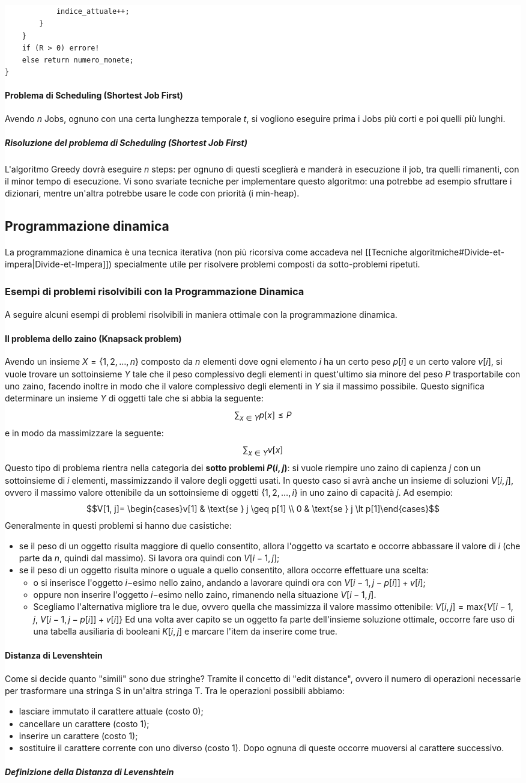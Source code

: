 ```
			indice_attuale++;
		}
	}
	if (R > 0) errore!
	else return numero_monete;
}
```
#### Problema di Scheduling (Shortest Job First)
Avendo $n$ Jobs, ognuno con una certa lunghezza temporale $t$, si vogliono eseguire prima i Jobs più corti e poi quelli più lunghi.
##### Risoluzione del problema di Scheduling (Shortest Job First)
L'algoritmo Greedy dovrà eseguire $n$ steps: per ognuno di questi sceglierà e manderà in esecuzione il job, tra quelli rimanenti, con il minor tempo di esecuzione. Vi sono svariate tecniche per implementare questo algoritmo: una potrebbe ad esempio sfruttare i $\text{dizionari}$, mentre un'altra potrebbe usare le code con priorità (i $\text{min-heap}$).
## Programmazione dinamica
La programmazione dinamica è una tecnica iterativa (non più ricorsiva come accadeva nel [[Tecniche algoritmiche#Divide-et-impera|Divide-et-Impera]]) specialmente utile per risolvere problemi composti da sotto-problemi ripetuti.
### Esempi di problemi risolvibili con la Programmazione Dinamica
A seguire alcuni esempi di problemi risolvibili in maniera ottimale con la programmazione dinamica.
#### Il problema dello zaino (Knapsack problem)
Avendo un insieme $X = \{1, 2, \dots, n\}$ composto da $n$ elementi dove ogni elemento $i$ ha un certo peso $p[i]$ e un certo valore $v[i]$, si vuole trovare un sottoinsieme $Y$ tale che il peso complessivo degli elementi in quest'ultimo sia minore del peso $P$ trasportabile con uno zaino, facendo inoltre in modo che il valore complessivo degli elementi in $Y$ sia il massimo possibile.
Questo significa determinare un insieme $Y$ di oggetti tale che si abbia la seguente:$$\sum_{x \in Y}{p[x] \leq P}$$e in modo da massimizzare la seguente:$$\sum_{x \in Y}{v[x]}$$Questo tipo di problema rientra nella categoria dei **sotto problemi $P(i, j)$**: si vuole riempire uno zaino di capienza $j$ con un sottoinsieme di $i$ elementi, massimizzando il valore degli oggetti usati.
In questo caso si avrà anche un insieme di soluzioni $V[i, j]$, ovvero il massimo valore ottenibile da un sottoinsieme di oggetti $\{1, 2, \dots, i\}$ in uno zaino di capacità $j$. Ad esempio:$$V[1, j]= \begin{cases}v[1] & \text{se } j \geq p[1] \\ 0 & \text{se } j \lt p[1]\end{cases}$$Generalmente in questi problemi si hanno due casistiche:
- se il peso di un oggetto risulta maggiore di quello consentito, allora l'oggetto va scartato e occorre abbassare il valore di $i$ (che parte da $n$, quindi dal massimo). Si lavora ora quindi con $V[i-1, j]$;
- se il peso di un oggetto risulta minore o uguale a quello consentito, allora occorre effettuare una scelta:
	- o si inserisce l'oggetto $i-$esimo nello zaino, andando a lavorare quindi ora con $V[i-1, j - p[i]] + v[i]$;
	- oppure non inserire l'oggetto $i-$esimo nello zaino, rimanendo nella situazione $V[i-1, j]$.
	- Scegliamo l'alternativa migliore tra le due, ovvero quella che massimizza il valore massimo ottenibile: $V[i, j] = \text{max}\{V[i-1, j, \ V[i - 1, j - p[i]] + v[i]\}$ 
Ed una volta aver capito se un oggetto fa parte dell'insieme soluzione ottimale, occorre fare uso di una tabella ausiliaria di booleani $K[i, j]$ e marcare l'item da inserire come $\text{true}$.
#### Distanza di Levenshtein
Come si decide quanto "simili" sono due stringhe? Tramite il concetto di "edit distance", ovvero il numero di operazioni necessarie per trasformare una stringa $\text{S}$ in un'altra stringa $\text{T}$. Tra le operazioni possibili abbiamo:
- lasciare immutato il carattere attuale (costo $0$);
- cancellare un carattere (costo $1$);
- inserire un carattere (costo $1$);
- sostituire il carattere corrente con uno diverso (costo $1$).
Dopo ognuna di queste occorre muoversi al carattere successivo.
##### Definizione della Distanza di Levenshtein